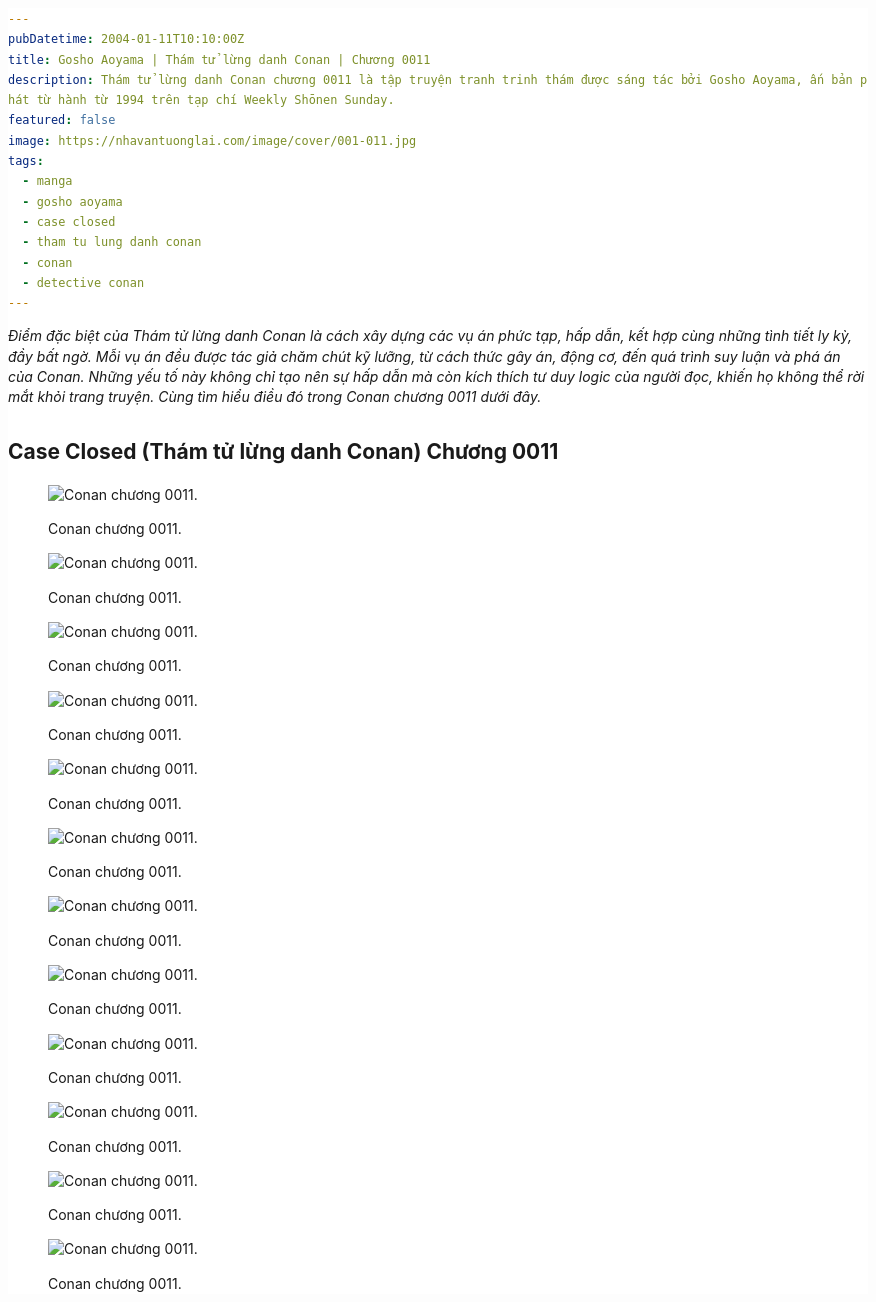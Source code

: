 ```yaml
---
pubDatetime: 2004-01-11T10:10:00Z
title: Gosho Aoyama | Thám tử lừng danh Conan | Chương 0011
description: Thám tử lừng danh Conan chương 0011 là tập truyện tranh trinh thám được sáng tác bởi Gosho Aoyama, ấn bản phát từ hành từ 1994 trên tạp chí Weekly Shōnen Sunday.
featured: false
image: https://nhavantuonglai.com/image/cover/001-011.jpg
tags:
  - manga
  - gosho aoyama
  - case closed
  - tham tu lung danh conan
  - conan
  - detective conan
---
```


_Điểm đặc biệt của Thám tử lừng danh Conan là cách xây dựng các vụ án phức tạp, hấp dẫn, kết hợp cùng những tình tiết ly kỳ, đầy bất ngờ. Mỗi vụ án đều được tác giả chăm chút kỹ lưỡng, từ cách thức gây án, động cơ, đến quá trình suy luận và phá án của Conan. Những yếu tố này không chỉ tạo nên sự hấp dẫn mà còn kích thích tư duy logic của người đọc, khiến họ không thể rời mắt khỏi trang truyện. Cùng tìm hiểu điều đó trong Conan chương 0011 dưới đây._

## Case Closed (Thám tử lừng danh Conan) Chương 0011

<figure><img src="https://nhavantuonglai.com/image/manga/gosho-aoyama-case-closed-0011-01.jpg" alt="Conan chương 0011." title="Conan chương 0011." height=100% width=100%><figcaption></p>Conan chương 0011.</p></figcaption></figure>

<figure><img src="https://nhavantuonglai.com/image/manga/gosho-aoyama-case-closed-0011-02.jpg" alt="Conan chương 0011." title="Conan chương 0011." height=100% width=100%><figcaption></p>Conan chương 0011.</p></figcaption></figure>

<figure><img src="https://nhavantuonglai.com/image/manga/gosho-aoyama-case-closed-0011-03.jpg" alt="Conan chương 0011." title="Conan chương 0011." height=100% width=100%><figcaption></p>Conan chương 0011.</p></figcaption></figure>

<figure><img src="https://nhavantuonglai.com/image/manga/gosho-aoyama-case-closed-0011-04.jpg" alt="Conan chương 0011." title="Conan chương 0011." height=100% width=100%><figcaption></p>Conan chương 0011.</p></figcaption></figure>

<figure><img src="https://nhavantuonglai.com/image/manga/gosho-aoyama-case-closed-0011-05.jpg" alt="Conan chương 0011." title="Conan chương 0011." height=100% width=100%><figcaption></p>Conan chương 0011.</p></figcaption></figure>

<figure><img src="https://nhavantuonglai.com/image/manga/gosho-aoyama-case-closed-0011-06.jpg" alt="Conan chương 0011." title="Conan chương 0011." height=100% width=100%><figcaption></p>Conan chương 0011.</p></figcaption></figure>

<figure><img src="https://nhavantuonglai.com/image/manga/gosho-aoyama-case-closed-0011-07.jpg" alt="Conan chương 0011." title="Conan chương 0011." height=100% width=100%><figcaption></p>Conan chương 0011.</p></figcaption></figure>

<figure><img src="https://nhavantuonglai.com/image/manga/gosho-aoyama-case-closed-0011-08.jpg" alt="Conan chương 0011." title="Conan chương 0011." height=100% width=100%><figcaption></p>Conan chương 0011.</p></figcaption></figure>

<figure><img src="https://nhavantuonglai.com/image/manga/gosho-aoyama-case-closed-0011-09.jpg" alt="Conan chương 0011." title="Conan chương 0011." height=100% width=100%><figcaption></p>Conan chương 0011.</p></figcaption></figure>

<figure><img src="https://nhavantuonglai.com/image/manga/gosho-aoyama-case-closed-0011-10.jpg" alt="Conan chương 0011." title="Conan chương 0011." height=100% width=100%><figcaption></p>Conan chương 0011.</p></figcaption></figure>

<figure><img src="https://nhavantuonglai.com/image/manga/gosho-aoyama-case-closed-0011-11.jpg" alt="Conan chương 0011." title="Conan chương 0011." height=100% width=100%><figcaption></p>Conan chương 0011.</p></figcaption></figure>

<figure><img src="https://nhavantuonglai.com/image/manga/gosho-aoyama-case-closed-0011-12.jpg" alt="Conan chương 0011." title="Conan chương 0011." height=100% width=100%><figcaption></p>Conan chương 0011.</p></figcaption></figure>
